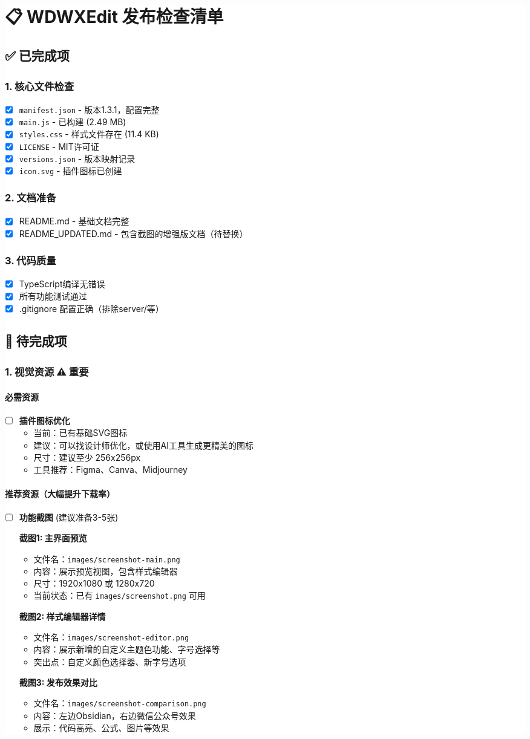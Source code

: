 # 📋 WDWXEdit 发布检查清单

## ✅ 已完成项

### 1. 核心文件检查
- [x] `manifest.json` - 版本1.3.1，配置完整
- [x] `main.js` - 已构建 (2.49 MB)
- [x] `styles.css` - 样式文件存在 (11.4 KB)
- [x] `LICENSE` - MIT许可证
- [x] `versions.json` - 版本映射记录
- [x] `icon.svg` - 插件图标已创建

### 2. 文档准备
- [x] README.md - 基础文档完整
- [x] README_UPDATED.md - 包含截图的增强版文档（待替换）

### 3. 代码质量
- [x] TypeScript编译无错误
- [x] 所有功能测试通过
- [x] .gitignore 配置正确（排除server/等）

## 🔲 待完成项

### 1. 视觉资源 ⚠️ 重要

#### 必需资源
- [ ] **插件图标优化**
  - 当前：已有基础SVG图标
  - 建议：可以找设计师优化，或使用AI工具生成更精美的图标
  - 尺寸：建议至少 256x256px
  - 工具推荐：Figma、Canva、Midjourney

#### 推荐资源（大幅提升下载率）
- [ ] **功能截图** (建议准备3-5张)

  **截图1: 主界面预览**
  - 文件名：`images/screenshot-main.png`
  - 内容：展示预览视图，包含样式编辑器
  - 尺寸：1920x1080 或 1280x720
  - 当前状态：已有 `images/screenshot.png` 可用

  **截图2: 样式编辑器详情**
  - 文件名：`images/screenshot-editor.png`
  - 内容：展示新增的自定义主题色功能、字号选择等
  - 突出点：自定义颜色选择器、新字号选项

  **截图3: 发布效果对比**
  - 文件名：`images/screenshot-comparison.png`
  - 内容：左边Obsidian，右边微信公众号效果
  - 展示：代码高亮、公式、图片等效果
